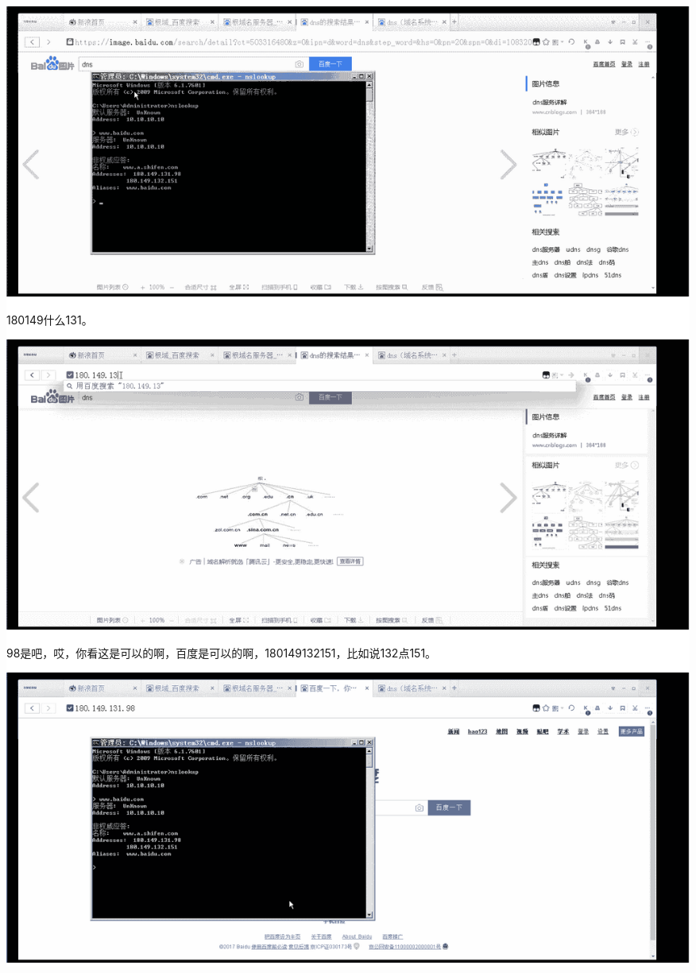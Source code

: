![](img/b4db8c342ba3e183faa1f22f46767df4_30.png)

180149什么131。

![](img/b4db8c342ba3e183faa1f22f46767df4_32.png)

98是吧，哎，你看这是可以的啊，百度是可以的啊，180149132151，比如说132点151。

![](img/b4db8c342ba3e183faa1f22f46767df4_34.png)